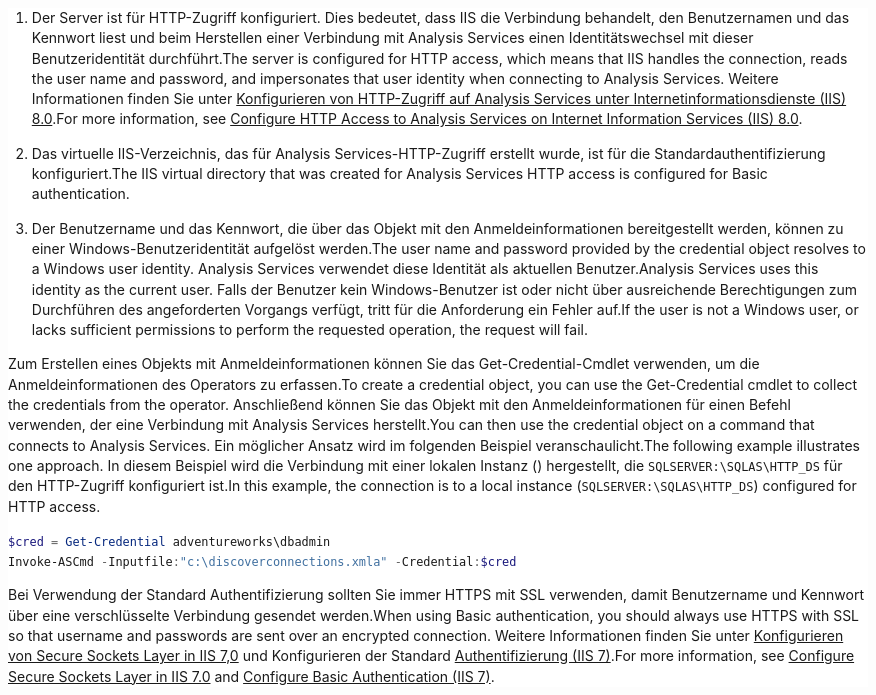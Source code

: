 1.  <span data-ttu-id="11df7-176">Der Server ist für HTTP-Zugriff konfiguriert. Dies bedeutet, dass IIS die Verbindung behandelt, den Benutzernamen und das Kennwort liest und beim Herstellen einer Verbindung mit Analysis Services einen Identitätswechsel mit dieser Benutzeridentität durchführt.</span><span class="sxs-lookup"><span data-stu-id="11df7-176">The server is configured for HTTP access, which means that IIS handles the connection, reads the user name and password, and impersonates that user identity when connecting to Analysis Services.</span></span> <span data-ttu-id="11df7-177">Weitere Informationen finden Sie unter [Konfigurieren von HTTP-Zugriff auf Analysis Services unter Internetinformationsdienste &#40;IIS&#41; 8.0](instances/configure-http-access-to-analysis-services-on-iis-8-0.md).</span><span class="sxs-lookup"><span data-stu-id="11df7-177">For more information, see [Configure HTTP Access to Analysis Services on Internet Information Services &#40;IIS&#41; 8.0](instances/configure-http-access-to-analysis-services-on-iis-8-0.md).</span></span>  
  
2.  <span data-ttu-id="11df7-178">Das virtuelle IIS-Verzeichnis, das für Analysis Services-HTTP-Zugriff erstellt wurde, ist für die Standardauthentifizierung konfiguriert.</span><span class="sxs-lookup"><span data-stu-id="11df7-178">The IIS virtual directory that was created for Analysis Services HTTP access is configured for Basic authentication.</span></span>  
  
3.  <span data-ttu-id="11df7-179">Der Benutzername und das Kennwort, die über das Objekt mit den Anmeldeinformationen bereitgestellt werden, können zu einer Windows-Benutzeridentität aufgelöst werden.</span><span class="sxs-lookup"><span data-stu-id="11df7-179">The user name and password provided by the credential object resolves to a Windows user identity.</span></span> <span data-ttu-id="11df7-180">Analysis Services verwendet diese Identität als aktuellen Benutzer.</span><span class="sxs-lookup"><span data-stu-id="11df7-180">Analysis Services uses this identity as the current user.</span></span> <span data-ttu-id="11df7-181">Falls der Benutzer kein Windows-Benutzer ist oder nicht über ausreichende Berechtigungen zum Durchführen des angeforderten Vorgangs verfügt, tritt für die Anforderung ein Fehler auf.</span><span class="sxs-lookup"><span data-stu-id="11df7-181">If the user is not a Windows user, or lacks sufficient permissions to perform the requested operation, the request will fail.</span></span>  
  
 <span data-ttu-id="11df7-182">Zum Erstellen eines Objekts mit Anmeldeinformationen können Sie das Get-Credential-Cmdlet verwenden, um die Anmeldeinformationen des Operators zu erfassen.</span><span class="sxs-lookup"><span data-stu-id="11df7-182">To create a credential object, you can use the Get-Credential cmdlet to collect the credentials from the operator.</span></span> <span data-ttu-id="11df7-183">Anschließend können Sie das Objekt mit den Anmeldeinformationen für einen Befehl verwenden, der eine Verbindung mit Analysis Services herstellt.</span><span class="sxs-lookup"><span data-stu-id="11df7-183">You can then use the credential object on a command that connects to Analysis Services.</span></span> <span data-ttu-id="11df7-184">Ein möglicher Ansatz wird im folgenden Beispiel veranschaulicht.</span><span class="sxs-lookup"><span data-stu-id="11df7-184">The following example illustrates one approach.</span></span> <span data-ttu-id="11df7-185">In diesem Beispiel wird die Verbindung mit einer lokalen Instanz () hergestellt, die `SQLSERVER:\SQLAS\HTTP_DS` für den HTTP-Zugriff konfiguriert ist.</span><span class="sxs-lookup"><span data-stu-id="11df7-185">In this example, the connection is to a local instance (`SQLSERVER:\SQLAS\HTTP_DS`) configured for HTTP access.</span></span>  
  
```powershell
$cred = Get-Credential adventureworks\dbadmin  
Invoke-ASCmd -Inputfile:"c:\discoverconnections.xmla" -Credential:$cred  
```  
  
 <span data-ttu-id="11df7-186">Bei Verwendung der Standard Authentifizierung sollten Sie immer HTTPS mit SSL verwenden, damit Benutzername und Kennwort über eine verschlüsselte Verbindung gesendet werden.</span><span class="sxs-lookup"><span data-stu-id="11df7-186">When using Basic authentication, you should always use HTTPS with SSL so that username and passwords are sent over an encrypted connection.</span></span> <span data-ttu-id="11df7-187">Weitere Informationen finden Sie unter [Konfigurieren von Secure Sockets Layer in IIS 7,0](https://go.microsoft.com/fwlink/?linkID=184299) und Konfigurieren der Standard [Authentifizierung (IIS 7)](https://go.microsoft.com/fwlink/?LinkId=230776).</span><span class="sxs-lookup"><span data-stu-id="11df7-187">For more information, see [Configure Secure Sockets Layer in IIS 7.0](https://go.microsoft.com/fwlink/?linkID=184299) and [Configure Basic Authentication (IIS 7)](https://go.microsoft.com/fwlink/?LinkId=230776).</span></span>  
  